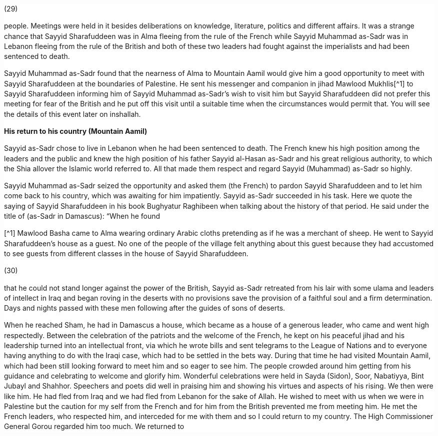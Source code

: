 (29)

people. Meetings were held in it besides deliberations on knowledge,
literature, politics and different affairs. It was a strange chance that
Sayyid Sharafuddeen was in Alma fleeing from the rule of the French
while Sayyid Muhammad as-Sadr was in Lebanon fleeing from the rule of
the British and both of these two leaders had fought against the
imperialists and had been sentenced to death.

Sayyid Muhammad as-Sadr found that the nearness of Alma to Mountain
Aamil would give him a good opportunity to meet with Sayyid Sharafuddeen
at the boundaries of Palestine. He sent his messenger and companion in
jihad Mawlood Mukhlis[^1] to Sayyid Sharafuddeen informing him of Sayyid
Muhammad as-Sadr’s wish to visit him but Sayyid Sharafuddeen did not
prefer this meeting for fear of the British and he put off this visit
until a suitable time when the circumstances would permit that. You will
see the details of this event later on inshallah.

**His return to his country (Mountain Aamil)**

Sayyid as-Sadr chose to live in Lebanon when he had been sentenced to
death. The French knew his high position among the leaders and the
public and knew the high position of his father Sayyid al-Hasan as-Sadr
and his great religious authority, to which the Shia allover the Islamic
world referred to. All that made them respect and regard Sayyid
(Muhammad) as-Sadr so highly.

Sayyid Muhammad as-Sadr seized the opportunity and asked them (the
French) to pardon Sayyid Sharafuddeen and to let him come back to his
country, which was awaiting for him impatiently. Sayyid as-Sadr
succeeded in his task. Here we quote the saying of Sayyid Sharafuddeen
in his book Bughyatur Raghibeen when talking about the history of that
period. He said under the title of (as-Sadr in Damascus): “When he
found

[^1] Mawlood Basha came to Alma wearing ordinary Arabic cloths
pretending as if he was a merchant of sheep. He went to Sayyid
Sharafuddeen’s house as a guest. No one of the people of the village
felt anything about this guest because they had accustomed to see guests
from different classes in the house of Sayyid Sharafuddeen.

(30)

that he could not stand longer against the power of the British, Sayyid
as-Sadr retreated from his lair with some ulama and leaders of intellect
in Iraq and began roving in the deserts with no provisions save the
provision of a faithful soul and a firm determination. Days and nights
passed with these men following after the guides of sons of deserts.

When he reached Sham, he had in Damascus a house, which became as a
house of a generous leader, who came and went high respectedly. Between
the celebration of the patriots and the welcome of the French, he kept
on his peaceful jihad and his leadership turned into an intellectual
front, via which he wrote bills and sent telegrams to the League of
Nations and to everyone having anything to do with the Iraqi case, which
had to be settled in the bets way. During that time he had visited
Mountain Aamil, which had been still looking forward to meet him and so
eager to see him. The people crowded around him getting from his
guidance and celebrating to welcome and glorify him. Wonderful
celebrations were held in Sayda (Sidon), Soor, Nabatiyya, Bint Jubayl
and Shahhor. Speechers and poets did well in praising him and showing
his virtues and aspects of his rising. We then were like him. He had
fled from Iraq and we had fled from Lebanon for the sake of Allah. He
wished to meet with us when we were in Palestine but the caution for my
self from the French and for him from the British prevented me from
meeting him. He met the French leaders, who respected him, and
interceded for me with them and so I could return to my country. The
High Commissioner General Gorou regarded him too much. We returned to